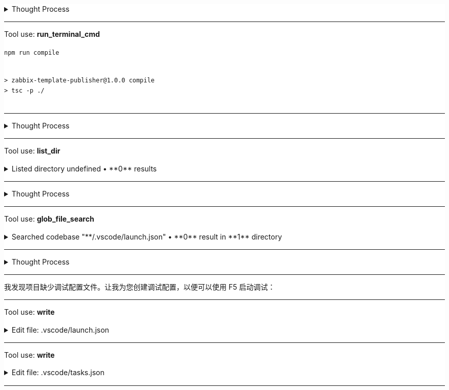 
<think><details><summary>Thought Process</summary></details></think>

---

Tool use: **run_terminal_cmd**

```bash
npm run compile
```

```

> zabbix-template-publisher@1.0.0 compile
> tsc -p ./


```

---

<think><details><summary>Thought Process</summary></details></think>

---

Tool use: **list_dir**

<details><summary>Listed directory undefined • **0** results</summary></details>

---

<think><details><summary>Thought Process</summary></details></think>

---

Tool use: **glob_file_search**

<details><summary>Searched codebase "**/.vscode/launch.json" • **0** result in **1** directory</summary></details>

---

<think><details><summary>Thought Process</summary></details></think>

---

我发现项目缺少调试配置文件。让我为您创建调试配置，以便可以使用 F5 启动调试：

---

Tool use: **write**


<details><summary>Edit file: .vscode/launch.json</summary></details>

---

Tool use: **write**


<details><summary>Edit file: .vscode/tasks.json</summary></details>

---
